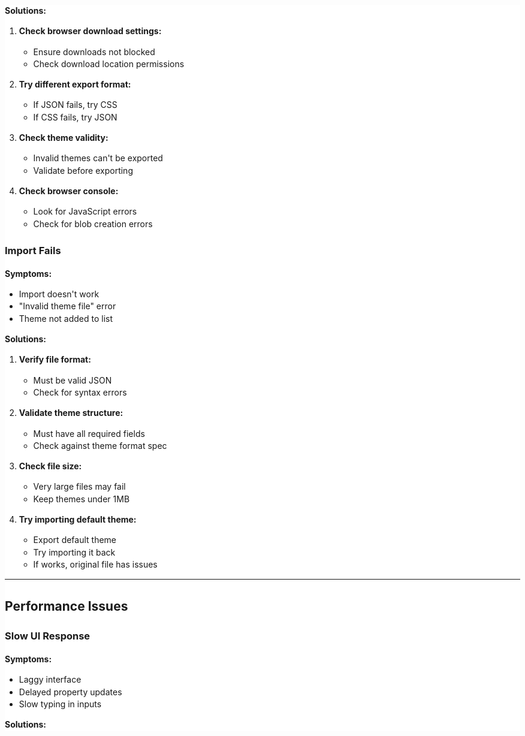 **Solutions:**

1. **Check browser download settings:**
   - Ensure downloads not blocked
   - Check download location permissions

2. **Try different export format:**
   - If JSON fails, try CSS
   - If CSS fails, try JSON

3. **Check theme validity:**
   - Invalid themes can't be exported
   - Validate before exporting

4. **Check browser console:**
   - Look for JavaScript errors
   - Check for blob creation errors

### Import Fails

**Symptoms:**
- Import doesn't work
- "Invalid theme file" error
- Theme not added to list

**Solutions:**

1. **Verify file format:**
   - Must be valid JSON
   - Check for syntax errors

2. **Validate theme structure:**
   - Must have all required fields
   - Check against theme format spec

3. **Check file size:**
   - Very large files may fail
   - Keep themes under 1MB

4. **Try importing default theme:**
   - Export default theme
   - Try importing it back
   - If works, original file has issues

---

## Performance Issues

### Slow UI Response

**Symptoms:**
- Laggy interface
- Delayed property updates
- Slow typing in inputs

**Solutions:**
